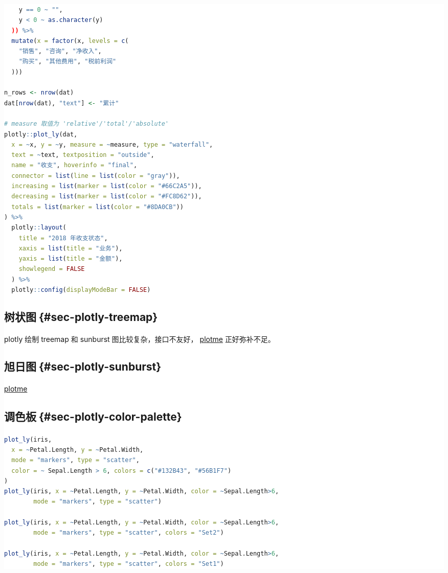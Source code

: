 ```r
    y == 0 ~ "",
    y < 0 ~ as.character(y)
  )) %>%
  mutate(x = factor(x, levels = c(
    "销售", "咨询", "净收入",
    "购买", "其他费用", "税前利润"
  )))

n_rows <- nrow(dat)
dat[nrow(dat), "text"] <- "累计"

# measure 取值为 'relative'/'total'/'absolute'
plotly::plot_ly(dat,
  x = ~x, y = ~y, measure = ~measure, type = "waterfall",
  text = ~text, textposition = "outside", 
  name = "收支", hoverinfo = "final",
  connector = list(line = list(color = "gray")),
  increasing = list(marker = list(color = "#66C2A5")),
  decreasing = list(marker = list(color = "#FC8D62")),
  totals = list(marker = list(color = "#8DA0CB"))
) %>%
  plotly::layout(
    title = "2018 年收支状态",
    xaxis = list(title = "业务"),
    yaxis = list(title = "金额"),
    showlegend = FALSE
  ) %>%
  plotly::config(displayModeBar = FALSE)
```

## 树状图 {#sec-plotly-treemap}

plotly 绘制 treemap 和 sunburst 图比较复杂，接口不友好， [plotme](https://github.com/yogevherz/plotme) 正好弥补不足。


## 旭日图 {#sec-plotly-sunburst}

[plotme](https://github.com/yogevherz/plotme)


## 调色板 {#sec-plotly-color-palette}


```r
plot_ly(iris,
  x = ~Petal.Length, y = ~Petal.Width,
  mode = "markers", type = "scatter",
  color = ~ Sepal.Length > 6, colors = c("#132B43", "#56B1F7")
)
plot_ly(iris, x = ~Petal.Length, y = ~Petal.Width, color = ~Sepal.Length>6, 
        mode = "markers", type = "scatter")

plot_ly(iris, x = ~Petal.Length, y = ~Petal.Width, color = ~Sepal.Length>6, 
        mode = "markers", type = "scatter", colors = "Set2")

plot_ly(iris, x = ~Petal.Length, y = ~Petal.Width, color = ~Sepal.Length>6, 
        mode = "markers", type = "scatter", colors = "Set1")
```


[^plotly-logo]: <https://plotly.com/r/logos/>
[^plotly-toolbar]: <https://plotly-r.com/control-modebar.html>
[^plotly-annotation]: <https://plotly.com/r/reference/#layout-scene-annotations-items-annotation-font>
[^sankey]: <https://antv-2018.alipay.com/zh-cn/vis/chart/sankey.html>
